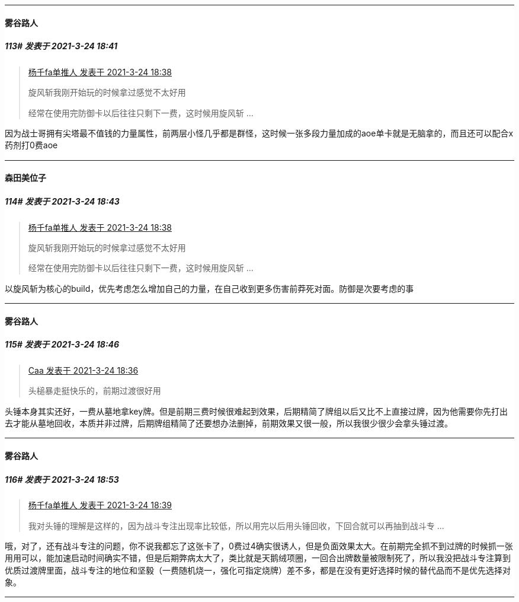 
-----

####  雾谷路人  
##### 113#       发表于 2021-3-24 18:41


<blockquote><a href="httphttps://bbs.saraba1st.com/2b/forum.php?mod=redirect&amp;goto=findpost&amp;pid=50722172&amp;ptid=1994603" target="_blank">杨千fa单推人 发表于 2021-3-24 18:38</a>

旋风斩我刚开始玩的时候拿过感觉不太好用

经常在使用完防御卡以后往往只剩下一费，这时候用旋风斩 ...</blockquote>
因为战士哥拥有尖塔最不值钱的力量属性，前两层小怪几乎都是群怪，这时候一张多段力量加成的aoe单卡就是无脑拿的，而且还可以配合x药剂打0费aoe


-----

####  森田美位子  
##### 114#       发表于 2021-3-24 18:43


<blockquote><a href="httphttps://bbs.saraba1st.com/2b/forum.php?mod=redirect&amp;goto=findpost&amp;pid=50722172&amp;ptid=1994603" target="_blank">杨千fa单推人 发表于 2021-3-24 18:38</a>

旋风斩我刚开始玩的时候拿过感觉不太好用

经常在使用完防御卡以后往往只剩下一费，这时候用旋风斩 ...</blockquote>
以旋风斩为核心的build，优先考虑怎么增加自己的力量，在自己收到更多伤害前莽死对面。防御是次要考虑的事


-----

####  雾谷路人  
##### 115#       发表于 2021-3-24 18:46


<blockquote><a href="httphttps://bbs.saraba1st.com/2b/forum.php?mod=redirect&amp;goto=findpost&amp;pid=50722154&amp;ptid=1994603" target="_blank">Caa 发表于 2021-3-24 18:36</a>

头槌暴走挺快乐的，前期过渡很好用</blockquote>
头锤本身其实还好，一费从墓地拿key牌。但是前期三费时候很难起到效果，后期精简了牌组以后又比不上直接过牌，因为他需要你先打出去才能从墓地回收，本质并非过牌，后期牌组精简了还要想办法删掉，前期效果又很一般，所以我很少很少会拿头锤过渡。


-----

####  雾谷路人  
##### 116#       发表于 2021-3-24 18:53


<blockquote><a href="httphttps://bbs.saraba1st.com/2b/forum.php?mod=redirect&amp;goto=findpost&amp;pid=50722186&amp;ptid=1994603" target="_blank">杨千fa单推人 发表于 2021-3-24 18:39</a>

我对头锤的理解是这样的，因为战斗专注出现率比较低，所以用完以后用头锤回收，下回合就可以再抽到战斗专 ...</blockquote>
哦，对了，还有战斗专注的问题，你不说我都忘了这张卡了，0费过4确实很诱人，但是负面效果太大。在前期完全抓不到过牌的时候抓一张用用可以，能加速启动时间确实不错，但是后期弊病太大了，类比就是天鹅绒项圈，一回合出牌数量被限制死了，所以我没把战斗专注算到优质过渡牌里面，战斗专注的地位和坚毅（一费随机烧一，强化可指定烧牌）差不多，都是在没有更好选择时候的替代品而不是优先选择对象。


-----
